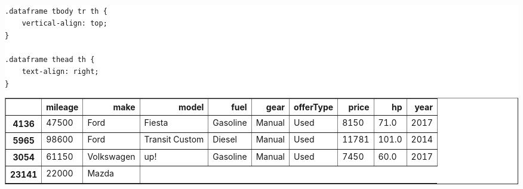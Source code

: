     .dataframe tbody tr th {
        vertical-align: top;
    }

    .dataframe thead th {
        text-align: right;
    }
</style>
<table border="1" class="dataframe">
  <thead>
    <tr style="text-align: right;">
      <th></th>
      <th>mileage</th>
      <th>make</th>
      <th>model</th>
      <th>fuel</th>
      <th>gear</th>
      <th>offerType</th>
      <th>price</th>
      <th>hp</th>
      <th>year</th>
    </tr>
  </thead>
  <tbody>
    <tr>
      <th>4136</th>
      <td>47500</td>
      <td>Ford</td>
      <td>Fiesta</td>
      <td>Gasoline</td>
      <td>Manual</td>
      <td>Used</td>
      <td>8150</td>
      <td>71.0</td>
      <td>2017</td>
    </tr>
    <tr>
      <th>5965</th>
      <td>98600</td>
      <td>Ford</td>
      <td>Transit Custom</td>
      <td>Diesel</td>
      <td>Manual</td>
      <td>Used</td>
      <td>11781</td>
      <td>101.0</td>
      <td>2014</td>
    </tr>
    <tr>
      <th>3054</th>
      <td>61150</td>
      <td>Volkswagen</td>
      <td>up!</td>
      <td>Gasoline</td>
      <td>Manual</td>
      <td>Used</td>
      <td>7450</td>
      <td>60.0</td>
      <td>2017</td>
    </tr>
    <tr>
      <th>23141</th>
      <td>22000</td>
      <td>Mazda</td>